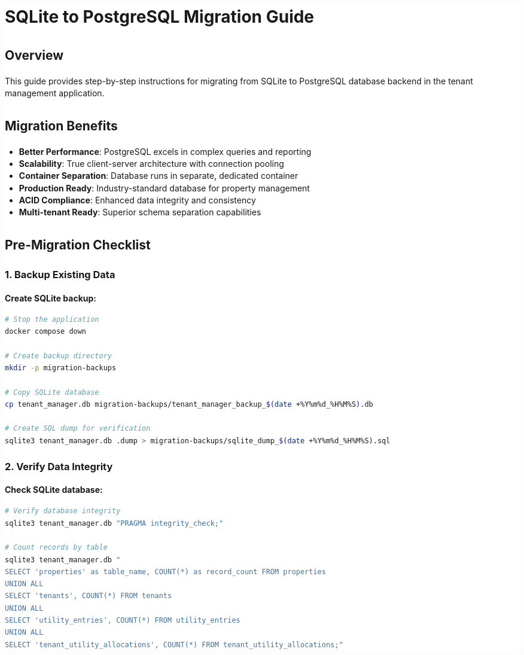 # SQLite to PostgreSQL Migration Guide

## Overview

This guide provides step-by-step instructions for migrating from SQLite to PostgreSQL database backend in the tenant management application.

## Migration Benefits

- **Better Performance**: PostgreSQL excels in complex queries and reporting
- **Scalability**: True client-server architecture with connection pooling
- **Container Separation**: Database runs in separate, dedicated container
- **Production Ready**: Industry-standard database for property management
- **ACID Compliance**: Enhanced data integrity and consistency
- **Multi-tenant Ready**: Superior schema separation capabilities

## Pre-Migration Checklist

### 1. Backup Existing Data

**Create SQLite backup:**
```bash
# Stop the application
docker compose down

# Create backup directory
mkdir -p migration-backups

# Copy SQLite database
cp tenant_manager.db migration-backups/tenant_manager_backup_$(date +%Y%m%d_%H%M%S).db

# Create SQL dump for verification
sqlite3 tenant_manager.db .dump > migration-backups/sqlite_dump_$(date +%Y%m%d_%H%M%S).sql
```

### 2. Verify Data Integrity

**Check SQLite database:**
```bash
# Verify database integrity
sqlite3 tenant_manager.db "PRAGMA integrity_check;"

# Count records by table
sqlite3 tenant_manager.db "
SELECT 'properties' as table_name, COUNT(*) as record_count FROM properties
UNION ALL
SELECT 'tenants', COUNT(*) FROM tenants
UNION ALL  
SELECT 'utility_entries', COUNT(*) FROM utility_entries
UNION ALL
SELECT 'tenant_utility_allocations', COUNT(*) FROM tenant_utility_allocations;"
```
